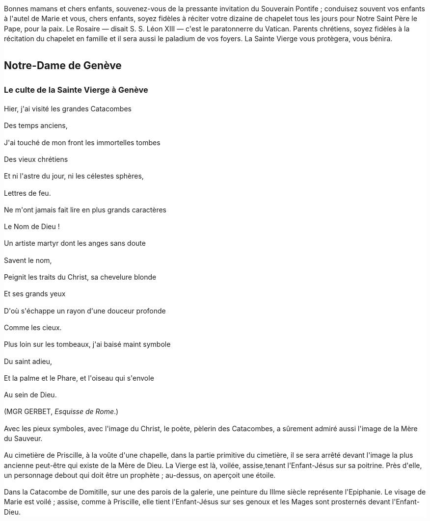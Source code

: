 Bonnes mamans et chers enfants, souvenez-vous de la
pressante invitation du Souverain Pontife ; conduisez souvent vos enfants à
l'autel de Marie et vous, chers enfants, soyez fidèles à réciter votre dizaine
de chapelet tous les jours pour Notre Saint Père le Pape, pour la paix. Le
Rosaire — disait S. S. Léon XIII — c'est le paratonnerre du Vatican. Parents
chrétiens, soyez fidèles à la récitation du chapelet en famille et il sera
aussi le paladium de vos foyers. La Sainte Vierge vous protègera, vous bénira.

## Notre-Dame de Genève

### Le culte de la Sainte Vierge à Genève

Hier, j'ai visité les grandes Catacombes

Des temps anciens,

J'ai touché de mon front les immortelles tombes

Des vieux chrétiens

Et ni l'astre du jour, ni les célestes sphères,

Lettres de feu.

Ne m'ont jamais fait lire en plus grands caractères

Le Nom de Dieu !

Un artiste martyr dont les anges sans doute

Savent le nom,

Peignit les traits du Christ, sa chevelure blonde

Et ses grands yeux

D'où s'échappe un rayon d'une douceur profonde

Comme les cieux.

Plus loin sur les tombeaux, j'ai baisé maint symbole

Du saint adieu,

Et la palme et le Phare, et l'oiseau qui s'envole

Au sein de Dieu.

(MGR GERBET, *Esquisse de Rome*.)

Avec les pieux symboles, avec l'image du Christ, le poète,
pèlerin des Catacombes, a sûrement admiré aussi l'image de la Mère du Sauveur.

Au cimetière de Priscille, à la voûte d'une chapelle, dans
la partie primitive du cimetière, il se sera arrêté devant l'image la plus
ancienne peut-être qui existe de la Mère de Dieu. La Vierge est là, voilée,
assise,tenant l'Enfant-Jésus sur sa poitrine. Près d'elle, un personnage debout
qui doit être un prophète ; au-dessus, on aperçoit une étoile.

Dans la Catacombe de Domitille, sur une des parois de la
galerie, une peinture du IIIme siècle représente l'Epiphanie. Le visage de
Marie est voilé ; assise, comme à Priscille, elle tient l'Enfant-Jésus sur ses
genoux et les Mages sont prosternés devant l'Enfant-Dieu.
